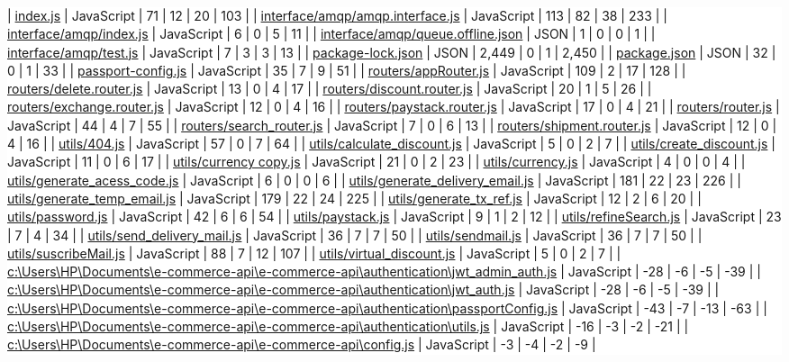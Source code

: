 | [index.js](/index.js) | JavaScript | 71 | 12 | 20 | 103 |
| [interface/amqp/amqp.interface.js](/interface/amqp/amqp.interface.js) | JavaScript | 113 | 82 | 38 | 233 |
| [interface/amqp/index.js](/interface/amqp/index.js) | JavaScript | 6 | 0 | 5 | 11 |
| [interface/amqp/queue.offline.json](/interface/amqp/queue.offline.json) | JSON | 1 | 0 | 0 | 1 |
| [interface/amqp/test.js](/interface/amqp/test.js) | JavaScript | 7 | 3 | 3 | 13 |
| [package-lock.json](/package-lock.json) | JSON | 2,449 | 0 | 1 | 2,450 |
| [package.json](/package.json) | JSON | 32 | 0 | 1 | 33 |
| [passport-config.js](/passport-config.js) | JavaScript | 35 | 7 | 9 | 51 |
| [routers/appRouter.js](/routers/appRouter.js) | JavaScript | 109 | 2 | 17 | 128 |
| [routers/delete.router.js](/routers/delete.router.js) | JavaScript | 13 | 0 | 4 | 17 |
| [routers/discount.router.js](/routers/discount.router.js) | JavaScript | 20 | 1 | 5 | 26 |
| [routers/exchange.router.js](/routers/exchange.router.js) | JavaScript | 12 | 0 | 4 | 16 |
| [routers/paystack.router.js](/routers/paystack.router.js) | JavaScript | 17 | 0 | 4 | 21 |
| [routers/router.js](/routers/router.js) | JavaScript | 44 | 4 | 7 | 55 |
| [routers/search_router.js](/routers/search_router.js) | JavaScript | 7 | 0 | 6 | 13 |
| [routers/shipment.router.js](/routers/shipment.router.js) | JavaScript | 12 | 0 | 4 | 16 |
| [utils/404.js](/utils/404.js) | JavaScript | 57 | 0 | 7 | 64 |
| [utils/calculate_discount.js](/utils/calculate_discount.js) | JavaScript | 5 | 0 | 2 | 7 |
| [utils/create_discount.js](/utils/create_discount.js) | JavaScript | 11 | 0 | 6 | 17 |
| [utils/currency copy.js](/utils/currency%20copy.js) | JavaScript | 21 | 0 | 2 | 23 |
| [utils/currency.js](/utils/currency.js) | JavaScript | 4 | 0 | 0 | 4 |
| [utils/generate_acess_code.js](/utils/generate_acess_code.js) | JavaScript | 6 | 0 | 0 | 6 |
| [utils/generate_delivery_email.js](/utils/generate_delivery_email.js) | JavaScript | 181 | 22 | 23 | 226 |
| [utils/generate_temp_email.js](/utils/generate_temp_email.js) | JavaScript | 179 | 22 | 24 | 225 |
| [utils/generate_tx_ref.js](/utils/generate_tx_ref.js) | JavaScript | 12 | 2 | 6 | 20 |
| [utils/password.js](/utils/password.js) | JavaScript | 42 | 6 | 6 | 54 |
| [utils/paystack.js](/utils/paystack.js) | JavaScript | 9 | 1 | 2 | 12 |
| [utils/refineSearch.js](/utils/refineSearch.js) | JavaScript | 23 | 7 | 4 | 34 |
| [utils/send_delivery_mail.js](/utils/send_delivery_mail.js) | JavaScript | 36 | 7 | 7 | 50 |
| [utils/sendmail.js](/utils/sendmail.js) | JavaScript | 36 | 7 | 7 | 50 |
| [utils/suscribeMail.js](/utils/suscribeMail.js) | JavaScript | 88 | 7 | 12 | 107 |
| [utils/virtual_discount.js](/utils/virtual_discount.js) | JavaScript | 5 | 0 | 2 | 7 |
| [c:\Users\HP\Documents\e-commerce-api\e-commerce-api\authentication\jwt_admin_auth.js](/c:%5CUsers%5CHP%5CDocuments%5Ce-commerce-api%5Ce-commerce-api%5Cauthentication%5Cjwt_admin_auth.js) | JavaScript | -28 | -6 | -5 | -39 |
| [c:\Users\HP\Documents\e-commerce-api\e-commerce-api\authentication\jwt_auth.js](/c:%5CUsers%5CHP%5CDocuments%5Ce-commerce-api%5Ce-commerce-api%5Cauthentication%5Cjwt_auth.js) | JavaScript | -28 | -6 | -5 | -39 |
| [c:\Users\HP\Documents\e-commerce-api\e-commerce-api\authentication\passportConfig.js](/c:%5CUsers%5CHP%5CDocuments%5Ce-commerce-api%5Ce-commerce-api%5Cauthentication%5CpassportConfig.js) | JavaScript | -43 | -7 | -13 | -63 |
| [c:\Users\HP\Documents\e-commerce-api\e-commerce-api\authentication\utils.js](/c:%5CUsers%5CHP%5CDocuments%5Ce-commerce-api%5Ce-commerce-api%5Cauthentication%5Cutils.js) | JavaScript | -16 | -3 | -2 | -21 |
| [c:\Users\HP\Documents\e-commerce-api\e-commerce-api\config.js](/c:%5CUsers%5CHP%5CDocuments%5Ce-commerce-api%5Ce-commerce-api%5Cconfig.js) | JavaScript | -3 | -4 | -2 | -9 |